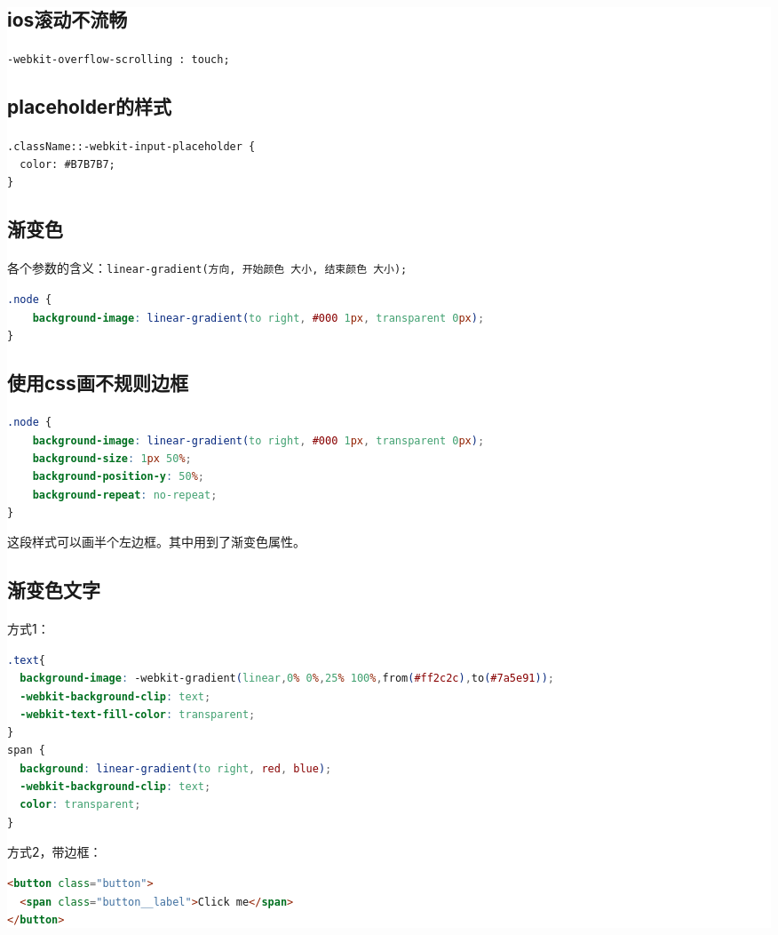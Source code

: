 ## ios滚动不流畅
```
-webkit-overflow-scrolling : touch; 
```

## placeholder的样式
```
.className::-webkit-input-placeholder {
  color: #B7B7B7;
}
```

## 渐变色
各个参数的含义：`linear-gradient(方向, 开始颜色 大小, 结束颜色 大小);`
```css
.node {
    background-image: linear-gradient(to right, #000 1px, transparent 0px);
}
```

## 使用css画不规则边框

```css
.node {
    background-image: linear-gradient(to right, #000 1px, transparent 0px);
    background-size: 1px 50%;
    background-position-y: 50%;
    background-repeat: no-repeat;
}
```

这段样式可以画半个左边框。其中用到了渐变色属性。


## 渐变色文字
方式1：
```css
.text{
  background-image: -webkit-gradient(linear,0% 0%,25% 100%,from(#ff2c2c),to(#7a5e91));
  -webkit-background-clip: text;
  -webkit-text-fill-color: transparent;
}
span {
  background: linear-gradient(to right, red, blue);
  -webkit-background-clip: text;
  color: transparent;
}
```

方式2，带边框：
```html
<button class="button">
  <span class="button__label">Click me</span>
</button>
```
